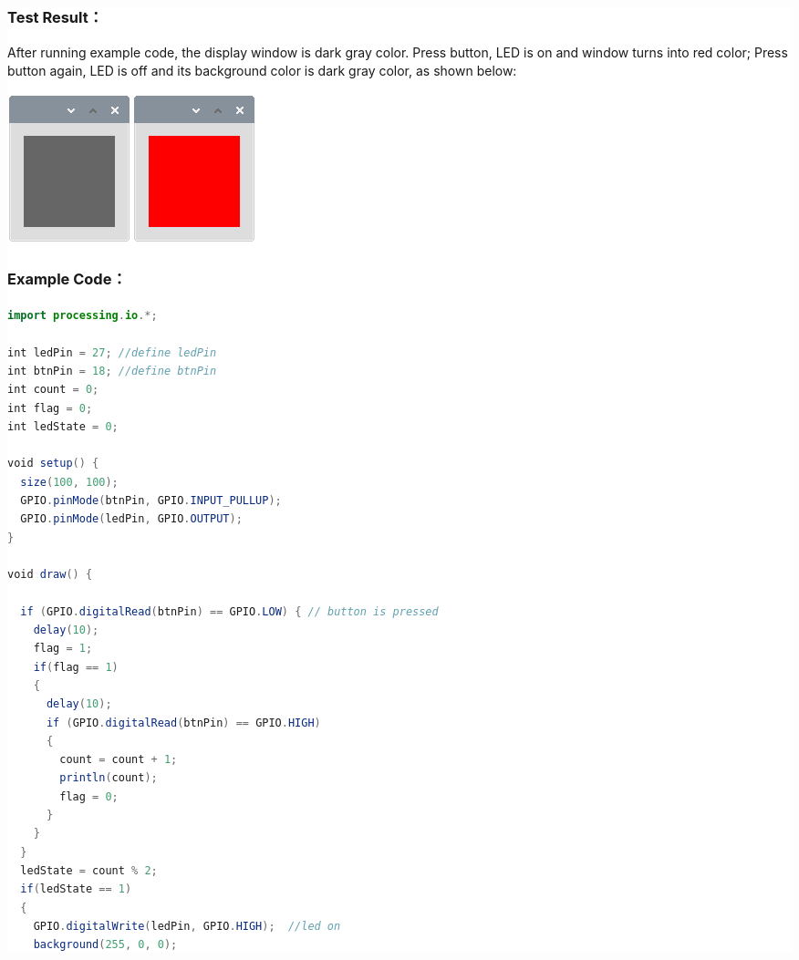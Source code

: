 ### Test Result：

After running example code, the display window is dark gray color. Press button, LED is on and window turns into red color; Press button again, LED is off and its background color is dark gray color, as shown below:

![](media/e6e204a099970e8461c825338d6e34f6.png)![](media/ca9b6a6f34e5ddc9b32454147879e8e2.png)

### Example Code：

```java
import processing.io.*;

int ledPin = 27; //define ledPin
int btnPin = 18; //define btnPin
int count = 0;
int flag = 0;
int ledState = 0;

void setup() {
  size(100, 100);
  GPIO.pinMode(btnPin, GPIO.INPUT_PULLUP);
  GPIO.pinMode(ledPin, GPIO.OUTPUT);
}

void draw() {
  
  if (GPIO.digitalRead(btnPin) == GPIO.LOW) { // button is pressed
    delay(10);
    flag = 1;
    if(flag == 1)
    {
      delay(10);
      if (GPIO.digitalRead(btnPin) == GPIO.HIGH)
      {
        count = count + 1;
        println(count);
        flag = 0;
      }
    }
  }
  ledState = count % 2;
  if(ledState == 1)
  {
    GPIO.digitalWrite(ledPin, GPIO.HIGH);  //led on
    background(255, 0, 0);
```